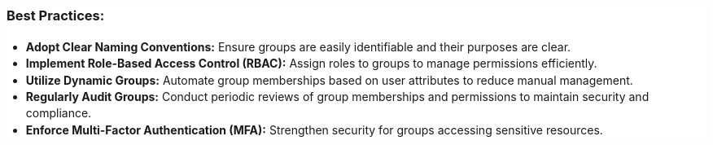 ### **Best Practices:**

- **Adopt Clear Naming Conventions:** Ensure groups are easily identifiable and their purposes are clear.
- **Implement Role-Based Access Control (RBAC):** Assign roles to groups to manage permissions efficiently.
- **Utilize Dynamic Groups:** Automate group memberships based on user attributes to reduce manual management.
- **Regularly Audit Groups:** Conduct periodic reviews of group memberships and permissions to maintain security and compliance.
- **Enforce Multi-Factor Authentication (MFA):** Strengthen security for groups accessing sensitive resources.
